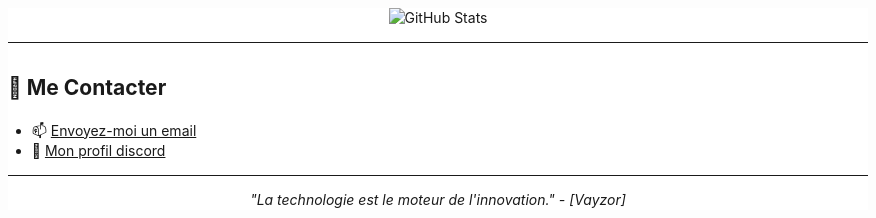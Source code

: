 
<p align="center">
  <img src="https://github-readme-stats.vercel.app/api?username=VotreNomUtilisateur&show_icons=true&theme=radical" alt="GitHub Stats" />
</p>

---

## 🤝 Me Contacter

- 📫 [Envoyez-moi un email](mailto:vayzor@hotmail.com)
- 🔗 [Mon profil discord](@vayzoor)

---

<p align="center">
  <em>"La technologie est le moteur de l'innovation." - [Vayzor]</em>
</p>

